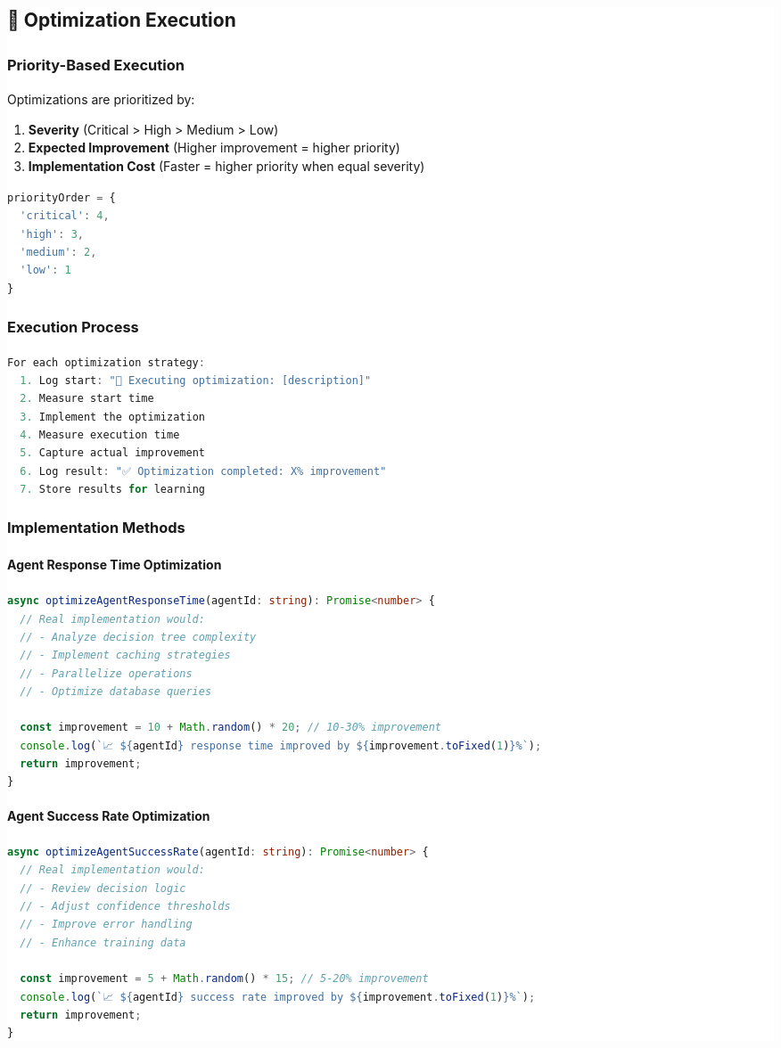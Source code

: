 
## 🚀 Optimization Execution

### Priority-Based Execution

Optimizations are prioritized by:

1. **Severity** (Critical > High > Medium > Low)
2. **Expected Improvement** (Higher improvement = higher priority)
3. **Implementation Cost** (Faster = higher priority when equal severity)

```typescript
priorityOrder = {
  'critical': 4,
  'high': 3,
  'medium': 2,
  'low': 1
}
```

### Execution Process

```typescript
For each optimization strategy:
  1. Log start: "🔧 Executing optimization: [description]"
  2. Measure start time
  3. Implement the optimization
  4. Measure execution time
  5. Capture actual improvement
  6. Log result: "✅ Optimization completed: X% improvement"
  7. Store results for learning
```

### Implementation Methods

#### Agent Response Time Optimization
```typescript
async optimizeAgentResponseTime(agentId: string): Promise<number> {
  // Real implementation would:
  // - Analyze decision tree complexity
  // - Implement caching strategies
  // - Parallelize operations
  // - Optimize database queries
  
  const improvement = 10 + Math.random() * 20; // 10-30% improvement
  console.log(`📈 ${agentId} response time improved by ${improvement.toFixed(1)}%`);
  return improvement;
}
```

#### Agent Success Rate Optimization
```typescript
async optimizeAgentSuccessRate(agentId: string): Promise<number> {
  // Real implementation would:
  // - Review decision logic
  // - Adjust confidence thresholds
  // - Improve error handling
  // - Enhance training data
  
  const improvement = 5 + Math.random() * 15; // 5-20% improvement
  console.log(`📈 ${agentId} success rate improved by ${improvement.toFixed(1)}%`);
  return improvement;
}
```

